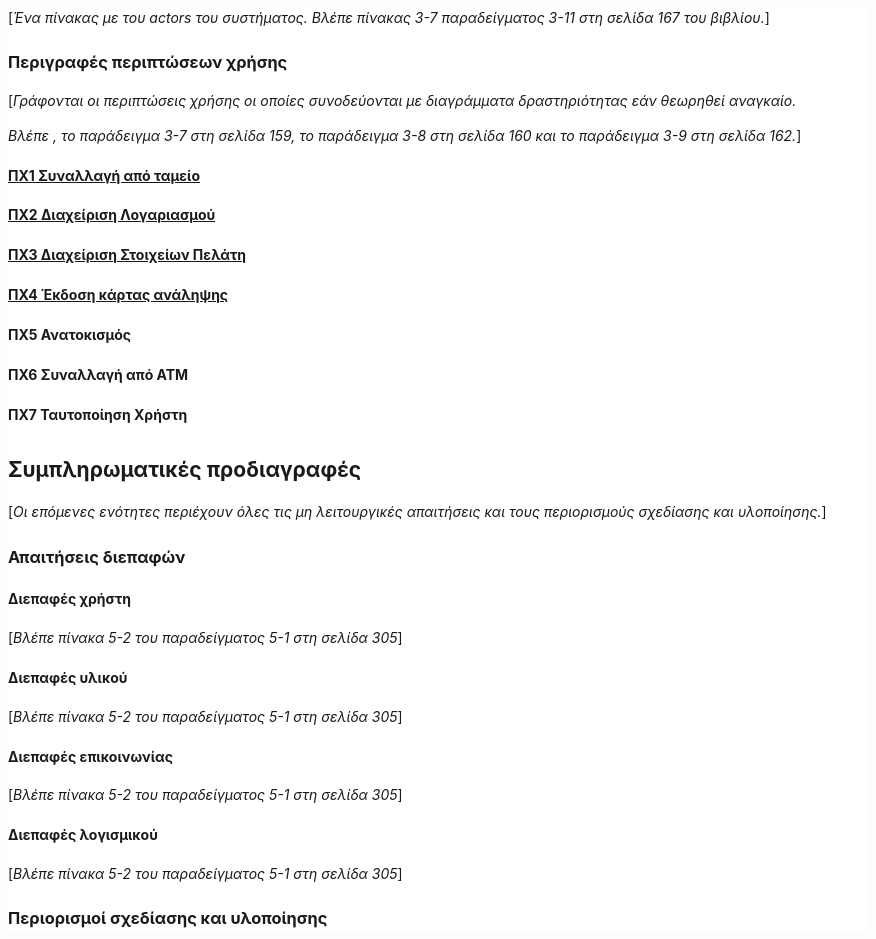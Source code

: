 \[*Ένα πίνακας με του actors του συστήματος. Βλέπε πίνακας 3-7 παραδείγματος 3-11 στη σελίδα 167 του βιβλίου.*\]

### Περιγραφές περιπτώσεων χρήσης

\[*Γράφονται οι περιπτώσεις χρήσης οι οποίες συνοδεύονται με διαγράμματα δραστηριότητας εάν θεωρηθεί αναγκαίο.*

*Βλέπε , το παράδειγμα 3-7 στη σελίδα 159, το παράδειγμα 3-8 στη σελίδα 160 και το παράδειγμα 3-9 στη σελίδα 162.*\]

#### [ΠΧ1 Συναλλαγή από ταμείο](uc1-cashier-transactions.md)

#### [ΠΧ2 Διαχείριση Λογαριασμού](uc2-account-management.md)

#### [ΠΧ3 Διαχείριση Στοιχείων Πελάτη](uc3-client-management.md)

#### [ΠΧ4 Έκδοση κάρτας ανάληψης](uc4-debit-card-management.md)

#### ΠΧ5 Ανατοκισμός

#### ΠΧ6 Συναλλαγή από ΑΤΜ

#### ΠΧ7 Ταυτοποίηση Χρήστη

## Συμπληρωματικές προδιαγραφές

\[*Οι επόμενες ενότητες περιέχουν όλες τις μη λειτουργικές απαιτήσεις και τους περιορισμούς σχεδίασης και υλοποίησης.*\]

### Απαιτήσεις διεπαφών

#### Διεπαφές χρήστη

\[*Βλέπε πίνακα 5-2 του παραδείγματος 5-1 στη σελίδα 305*\]

#### Διεπαφές υλικού

\[*Βλέπε πίνακα 5-2 του παραδείγματος 5-1 στη σελίδα 305*\]

#### Διεπαφές επικοινωνίας

\[*Βλέπε πίνακα 5-2 του παραδείγματος 5-1 στη σελίδα 305*\]

#### Διεπαφές λογισμικού

\[*Βλέπε πίνακα 5-2 του παραδείγματος 5-1 στη σελίδα 305*\]

### Περιορισμοί σχεδίασης και υλοποίησης
